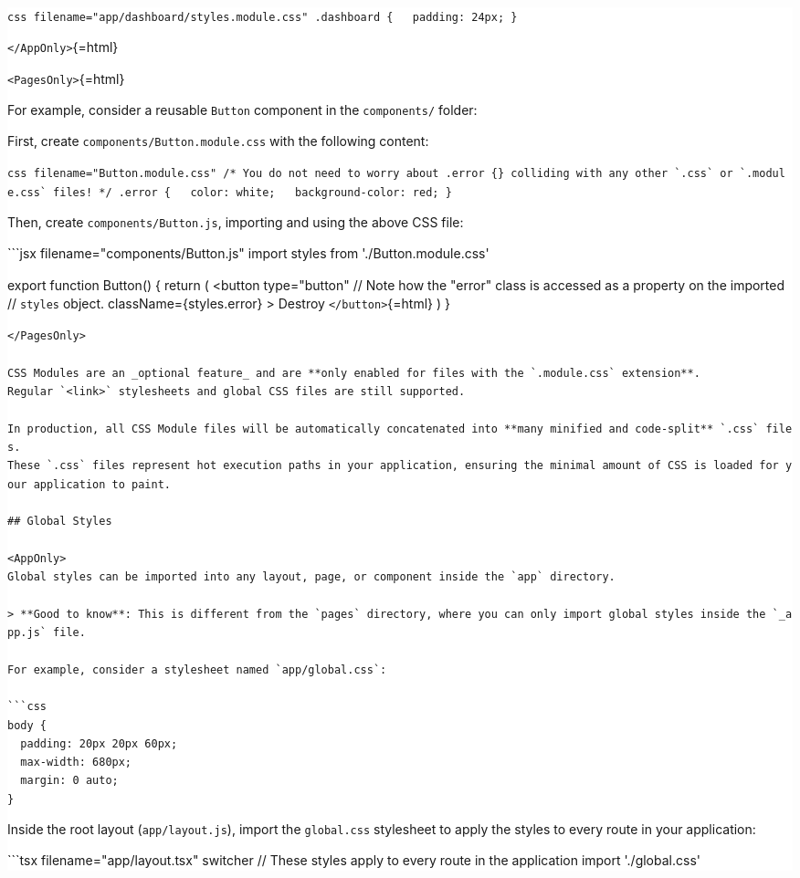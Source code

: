 `css filename="app/dashboard/styles.module.css" .dashboard {   padding: 24px; }`

`</AppOnly>`{=html}

`<PagesOnly>`{=html}

For example, consider a reusable `Button` component in the `components/`
folder:

First, create `components/Button.module.css` with the following content:

`` css filename="Button.module.css" /* You do not need to worry about .error {} colliding with any other `.css` or `.module.css` files! */ .error {   color: white;   background-color: red; } ``

Then, create `components/Button.js`, importing and using the above CSS
file:

\`\`\`jsx filename="components/Button.js" import styles from
'./Button.module.css'

export function Button() { return ( \<button type="button" // Note how
the "error" class is accessed as a property on the imported // `styles`
object. className={styles.error} \> Destroy `</button>`{=html} ) }


    </PagesOnly>

    CSS Modules are an _optional feature_ and are **only enabled for files with the `.module.css` extension**.
    Regular `<link>` stylesheets and global CSS files are still supported.

    In production, all CSS Module files will be automatically concatenated into **many minified and code-split** `.css` files.
    These `.css` files represent hot execution paths in your application, ensuring the minimal amount of CSS is loaded for your application to paint.

    ## Global Styles

    <AppOnly>
    Global styles can be imported into any layout, page, or component inside the `app` directory.

    > **Good to know**: This is different from the `pages` directory, where you can only import global styles inside the `_app.js` file.

    For example, consider a stylesheet named `app/global.css`:

    ```css
    body {
      padding: 20px 20px 60px;
      max-width: 680px;
      margin: 0 auto;
    }

Inside the root layout (`app/layout.js`), import the `global.css`
stylesheet to apply the styles to every route in your application:

\`\`\`tsx filename="app/layout.tsx" switcher // These styles apply to
every route in the application import './global.css'

